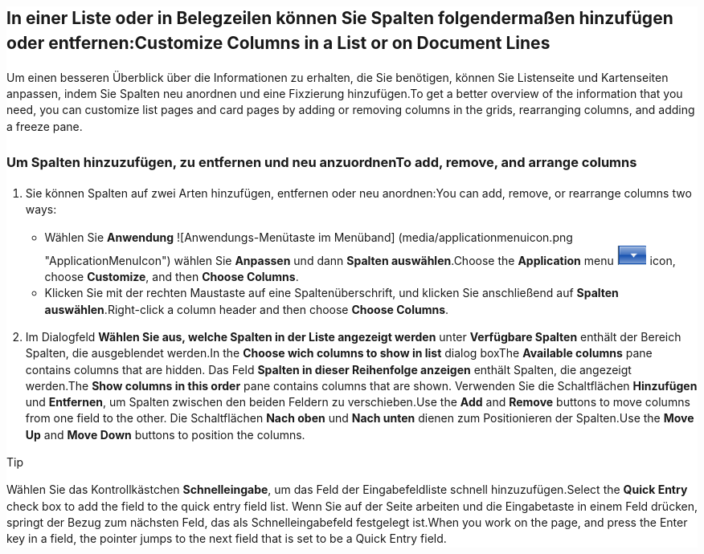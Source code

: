 
## <a name="customize-columns-in-a-list-or-on-document-lines"></a><span data-ttu-id="a2e70-207">In einer Liste oder in Belegzeilen können Sie Spalten folgendermaßen hinzufügen oder entfernen:</span><span class="sxs-lookup"><span data-stu-id="a2e70-207">Customize Columns in a List or on Document Lines</span></span>
<span data-ttu-id="a2e70-208">Um einen besseren Überblick über die Informationen zu erhalten, die Sie benötigen, können Sie Listenseite und Kartenseiten anpassen, indem Sie Spalten neu anordnen und eine Fixzierung hinzufügen.</span><span class="sxs-lookup"><span data-stu-id="a2e70-208">To get a better overview of the information that you need, you can customize list pages and card pages by adding or removing columns in the grids, rearranging columns, and adding a freeze pane.</span></span>  
  
### <a name="to-add-remove-and-arrange-columns"></a><span data-ttu-id="a2e70-209">Um Spalten hinzuzufügen, zu entfernen und neu anzuordnen</span><span class="sxs-lookup"><span data-stu-id="a2e70-209">To add, remove, and arrange columns</span></span>  
  
1.  <span data-ttu-id="a2e70-210">Sie können Spalten auf zwei Arten hinzufügen, entfernen oder neu anordnen:</span><span class="sxs-lookup"><span data-stu-id="a2e70-210">You can add, remove, or rearrange columns two ways:</span></span>

    -   <span data-ttu-id="a2e70-211">Wählen Sie **Anwendung** ![Anwendungs-Menütaste im Menüband] (media/applicationmenuicon.png "ApplicationMenuIcon") wählen Sie **Anpassen** und dann **Spalten auswählen**.</span><span class="sxs-lookup"><span data-stu-id="a2e70-211">Choose the **Application** menu ![Application Menu button in menu bar](media/applicationmenuicon.png "ApplicationMenuIcon") icon, choose **Customize**, and then **Choose Columns**.</span></span>
    -   <span data-ttu-id="a2e70-212">Klicken Sie mit der rechten Maustaste auf eine Spaltenüberschrift, und klicken Sie anschließend auf **Spalten auswählen**.</span><span class="sxs-lookup"><span data-stu-id="a2e70-212">Right-click a column header and then choose **Choose Columns**.</span></span>

2.  <span data-ttu-id="a2e70-213">Im Dialogfeld **Wählen Sie aus, welche Spalten in der Liste angezeigt werden** unter **Verfügbare Spalten** enthält der Bereich Spalten, die ausgeblendet werden.</span><span class="sxs-lookup"><span data-stu-id="a2e70-213">In the **Choose wich columns to show in list** dialog boxThe **Available columns** pane contains columns that are hidden.</span></span> <span data-ttu-id="a2e70-214">Das Feld **Spalten in dieser Reihenfolge anzeigen** enthält Spalten, die angezeigt werden.</span><span class="sxs-lookup"><span data-stu-id="a2e70-214">The **Show columns in this order** pane contains columns that are shown.</span></span> <span data-ttu-id="a2e70-215">Verwenden Sie die Schaltflächen **Hinzufügen** und **Entfernen**, um Spalten zwischen den beiden Feldern zu verschieben.</span><span class="sxs-lookup"><span data-stu-id="a2e70-215">Use the **Add** and **Remove** buttons to move columns from one field to the other.</span></span> <span data-ttu-id="a2e70-216">Die Schaltflächen **Nach oben** und **Nach unten** dienen zum Positionieren der Spalten.</span><span class="sxs-lookup"><span data-stu-id="a2e70-216">Use the **Move Up** and **Move Down** buttons to position the columns.</span></span> 

>[!TIP]
><span data-ttu-id="a2e70-217">Wählen Sie das Kontrollkästchen **Schnelleingabe**, um das Feld der Eingabefeldliste schnell hinzuzufügen.</span><span class="sxs-lookup"><span data-stu-id="a2e70-217">Select the **Quick Entry** check box to add the field to the quick entry field list.</span></span> <span data-ttu-id="a2e70-218">Wenn Sie  auf der Seite arbeiten und die Eingabetaste in einem Feld drücken, springt der Bezug zum nächsten Feld, das als Schnelleingabefeld festgelegt ist.</span><span class="sxs-lookup"><span data-stu-id="a2e70-218">When you work on the page, and press the Enter key in a field, the pointer jumps to the next field that is set to be a Quick Entry field.</span></span> 
